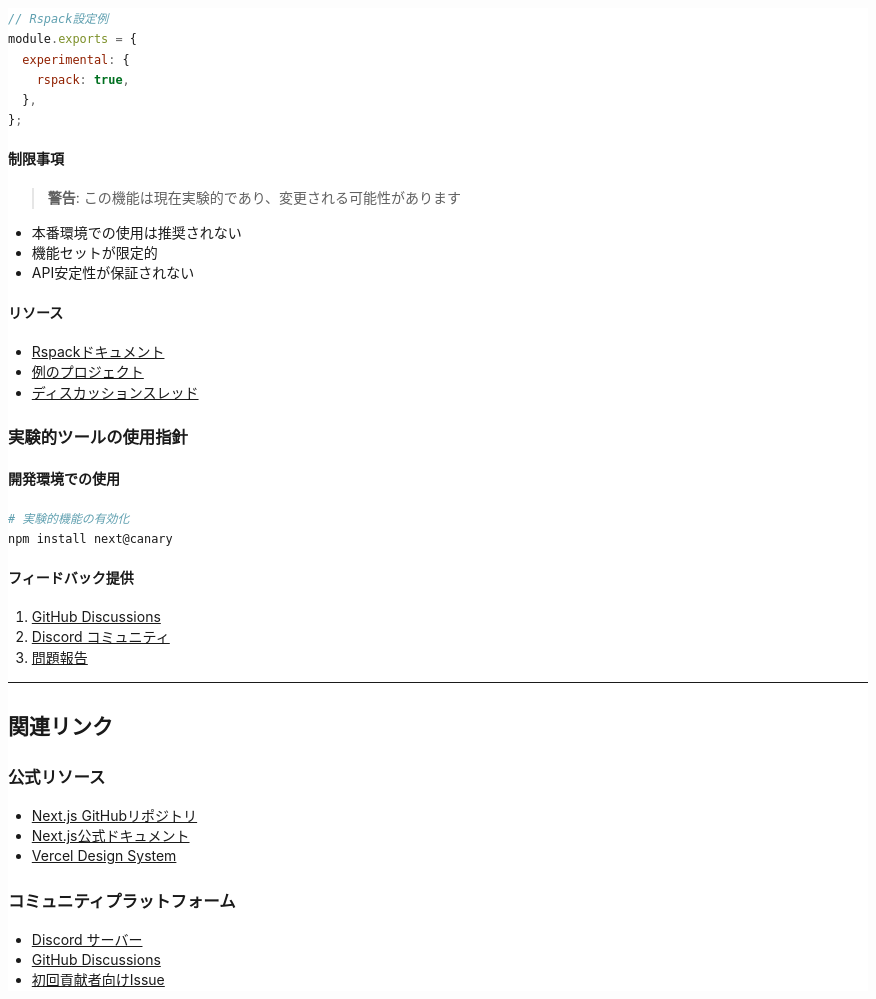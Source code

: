 ```javascript
// Rspack設定例
module.exports = {
  experimental: {
    rspack: true,
  },
};
```

#### 制限事項

> **警告**: この機能は現在実験的であり、変更される可能性があります

- 本番環境での使用は推奨されない
- 機能セットが限定的
- API安定性が保証されない

#### リソース

- [Rspackドキュメント](https://rspack.rs/guide/tech/next)
- [例のプロジェクト](https://github.com/vercel/next.js/tree/canary/examples/with-rspack)
- [ディスカッションスレッド](https://github.com/vercel/next.js/discussions/77800)

### 実験的ツールの使用指針

#### 開発環境での使用

```bash
# 実験的機能の有効化
npm install next@canary
```

#### フィードバック提供

1. [GitHub Discussions](https://github.com/vercel/next.js/discussions)
2. [Discord コミュニティ](https://discord.com/invite/bUG2bvbtHy)
3. [問題報告](https://github.com/vercel/next.js/issues)

---

## 関連リンク

### 公式リソース

- [Next.js GitHubリポジトリ](https://github.com/vercel/next.js)
- [Next.js公式ドキュメント](https://nextjs.org/docs)
- [Vercel Design System](https://vercel.com/geist/introduction)

### コミュニティプラットフォーム

- [Discord サーバー](https://discord.com/invite/bUG2bvbtHy)
- [GitHub Discussions](https://github.com/vercel/next.js/discussions)
- [初回貢献者向けIssue](https://github.com/vercel/next.js/issues?q=is%3Aissue+is%3Aopen+label%3A%22good+first+issue%22)
